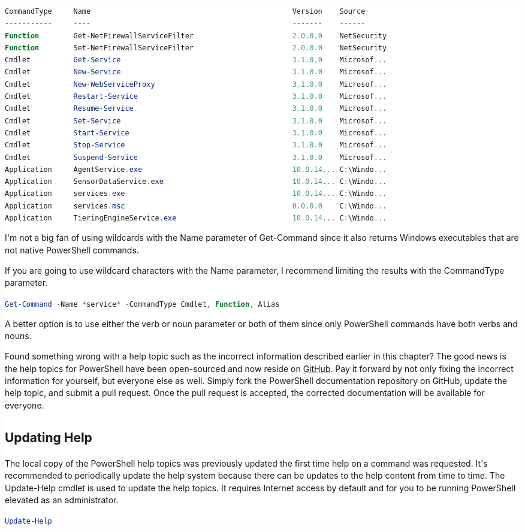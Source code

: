 ```powershell
CommandType     Name                                               Version    Source
-----------     ----                                               -------    ------
Function        Get-NetFirewallServiceFilter                       2.0.0.0    NetSecurity
Function        Set-NetFirewallServiceFilter                       2.0.0.0    NetSecurity
Cmdlet          Get-Service                                        3.1.0.0    Microsof...
Cmdlet          New-Service                                        3.1.0.0    Microsof...
Cmdlet          New-WebServiceProxy                                3.1.0.0    Microsof...
Cmdlet          Restart-Service                                    3.1.0.0    Microsof...
Cmdlet          Resume-Service                                     3.1.0.0    Microsof...
Cmdlet          Set-Service                                        3.1.0.0    Microsof...
Cmdlet          Start-Service                                      3.1.0.0    Microsof...
Cmdlet          Stop-Service                                       3.1.0.0    Microsof...
Cmdlet          Suspend-Service                                    3.1.0.0    Microsof...
Application     AgentService.exe                                   10.0.14... C:\Windo...
Application     SensorDataService.exe                              10.0.14... C:\Windo...
Application     services.exe                                       10.0.14... C:\Windo...
Application     services.msc                                       0.0.0.0    C:\Windo...
Application     TieringEngineService.exe                           10.0.14... C:\Windo...
```

I'm not a big fan of using wildcards with the Name parameter of Get-Command since it also returns
Windows executables that are not native PowerShell commands.

If you are going to use wildcard characters with the Name parameter, I recommend limiting the
results with the CommandType parameter.

```powershell
Get-Command -Name *service* -CommandType Cmdlet, Function, Alias
```

A better option is to use either the verb or noun parameter or both of them since only PowerShell
commands have both verbs and nouns.

Found something wrong with a help topic such as the incorrect information described earlier in this
chapter? The good news is the help topics for PowerShell have been open-sourced and now reside on
[GitHub](https://github.com/powershell). Pay it forward by not only fixing the incorrect information
for yourself, but everyone else as well. Simply fork the PowerShell documentation repository on
GitHub, update the help topic, and submit a pull request. Once the pull request is accepted, the
corrected documentation will be available for everyone.

## Updating Help

The local copy of the PowerShell help topics was previously updated the first time help on a command
was requested. It's recommended to periodically update the help system because there can be updates
to the help content from time to time. The Update-Help cmdlet is used to update the help topics. It
requires Internet access by default and for you to be running PowerShell elevated as an
administrator.

```powershell
Update-Help
```
